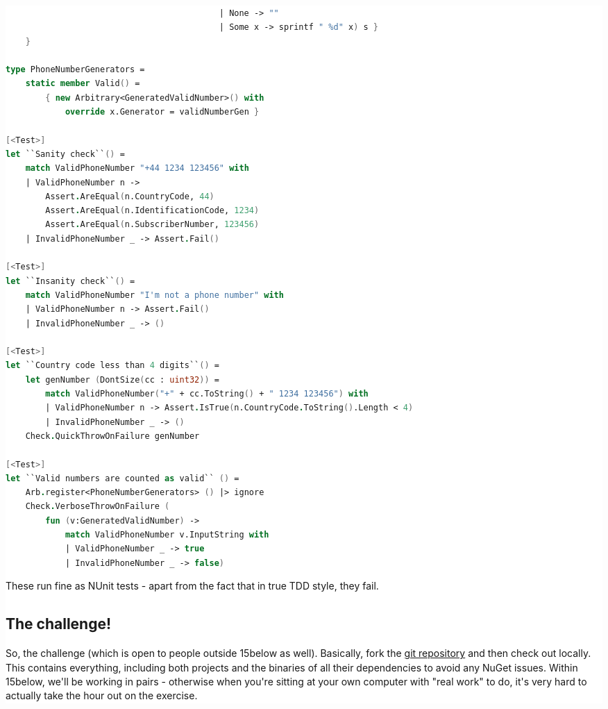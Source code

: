 ```fsharp
                                           | None -> ""
                                           | Some x -> sprintf " %d" x) s }
    }

type PhoneNumberGenerators =
    static member Valid() =
        { new Arbitrary<GeneratedValidNumber>() with
            override x.Generator = validNumberGen }

[<Test>]
let ``Sanity check``() = 
    match ValidPhoneNumber "+44 1234 123456" with
    | ValidPhoneNumber n -> 
        Assert.AreEqual(n.CountryCode, 44)
        Assert.AreEqual(n.IdentificationCode, 1234)
        Assert.AreEqual(n.SubscriberNumber, 123456)
    | InvalidPhoneNumber _ -> Assert.Fail()

[<Test>]
let ``Insanity check``() = 
    match ValidPhoneNumber "I'm not a phone number" with
    | ValidPhoneNumber n -> Assert.Fail()
    | InvalidPhoneNumber _ -> ()

[<Test>]
let ``Country code less than 4 digits``() = 
    let genNumber (DontSize(cc : uint32)) = 
        match ValidPhoneNumber("+" + cc.ToString() + " 1234 123456") with
        | ValidPhoneNumber n -> Assert.IsTrue(n.CountryCode.ToString().Length < 4)
        | InvalidPhoneNumber _ -> ()
    Check.QuickThrowOnFailure genNumber

[<Test>]
let ``Valid numbers are counted as valid`` () =
    Arb.register<PhoneNumberGenerators> () |> ignore
    Check.VerboseThrowOnFailure (
        fun (v:GeneratedValidNumber) ->
            match ValidPhoneNumber v.InputString with
            | ValidPhoneNumber _ -> true
            | InvalidPhoneNumber _ -> false)
```

These run fine as NUnit tests - apart from the fact that in true TDD style, they fail.

## The challenge!

So, the challenge (which is open to people outside 15below as well). Basically, fork the [git repository](https://github.com/mavnn/DevEd.PropertyChecks) and then check out locally. This contains everything, including both projects and the binaries of all their dependencies to avoid any NuGet issues. Within 15below, we'll be working in pairs - otherwise when you're sitting at your own computer with "real work" to do, it's very hard to actually take the hour out on the exercise.
